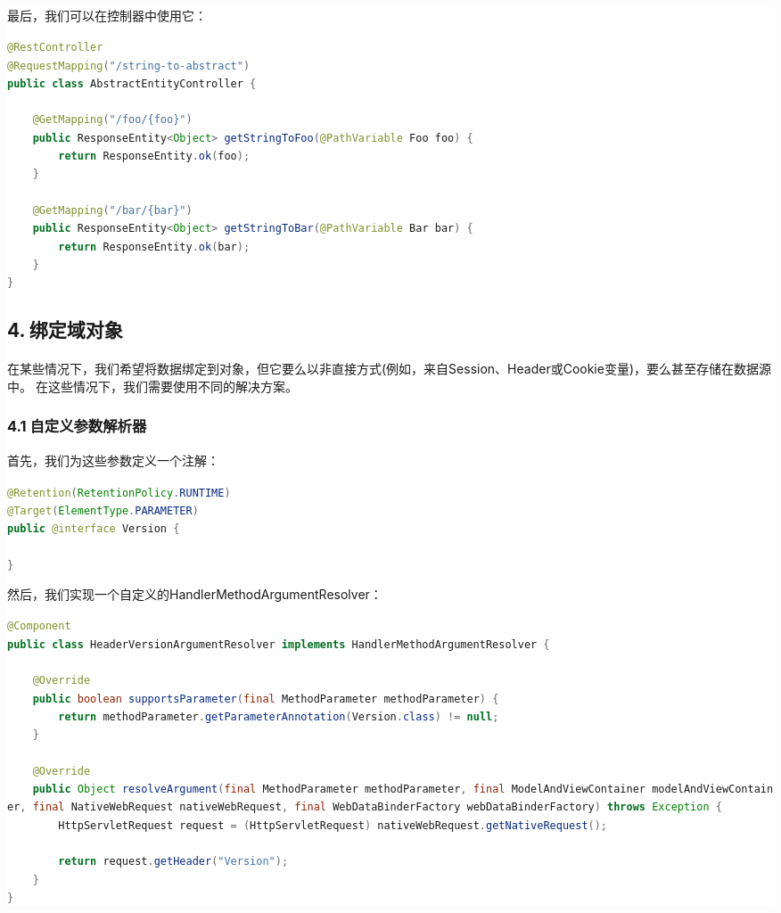 最后，我们可以在控制器中使用它：

```java
@RestController
@RequestMapping("/string-to-abstract")
public class AbstractEntityController {

    @GetMapping("/foo/{foo}")
    public ResponseEntity<Object> getStringToFoo(@PathVariable Foo foo) {
        return ResponseEntity.ok(foo);
    }

    @GetMapping("/bar/{bar}")
    public ResponseEntity<Object> getStringToBar(@PathVariable Bar bar) {
        return ResponseEntity.ok(bar);
    }
}
```

## 4. 绑定域对象

在某些情况下，我们希望将数据绑定到对象，但它要么以非直接方式(例如，来自Session、Header或Cookie变量)，要么甚至存储在数据源中。
在这些情况下，我们需要使用不同的解决方案。

### 4.1 自定义参数解析器

首先，我们为这些参数定义一个注解：

```java
@Retention(RetentionPolicy.RUNTIME)
@Target(ElementType.PARAMETER)
public @interface Version {

}
```

然后，我们实现一个自定义的HandlerMethodArgumentResolver：

```java
@Component
public class HeaderVersionArgumentResolver implements HandlerMethodArgumentResolver {

    @Override
    public boolean supportsParameter(final MethodParameter methodParameter) {
        return methodParameter.getParameterAnnotation(Version.class) != null;
    }

    @Override
    public Object resolveArgument(final MethodParameter methodParameter, final ModelAndViewContainer modelAndViewContainer, final NativeWebRequest nativeWebRequest, final WebDataBinderFactory webDataBinderFactory) throws Exception {
        HttpServletRequest request = (HttpServletRequest) nativeWebRequest.getNativeRequest();

        return request.getHeader("Version");
    }
}
```
